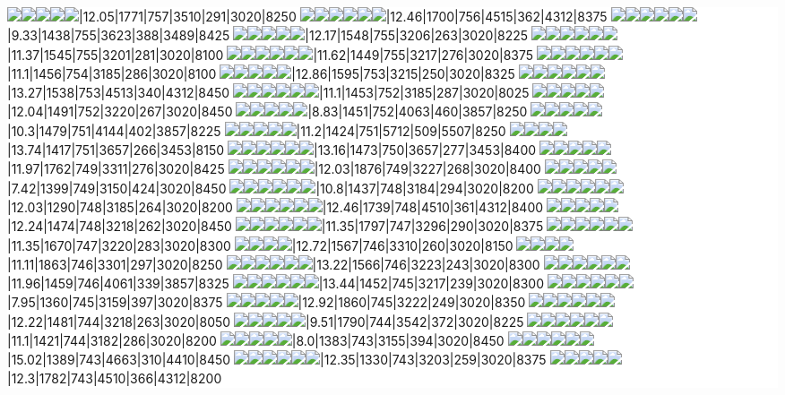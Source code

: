 ![](/item/6676.png)![](/item/3072.png)![](/item/1001.png)![](/item/1055.png)![](/item/1038.png)|12.05|1771|757|3510|291|3020|8250
![](/item/3031.png)![](/item/6673.png)![](/item/1001.png)![](/item/1055.png)![](/item/1037.png)![](/item/1036.png)|12.46|1700|756|4515|362|4312|8375
![](/item/6672.png)![](/item/3814.png)![](/item/1001.png)![](/item/1053.png)![](/item/1055.png)![](/item/1037.png)|9.33|1438|755|3623|388|3489|8425
![](/item/3094.png)![](/item/6676.png)![](/item/1053.png)![](/item/1055.png)![](/item/1037.png)|12.17|1548|755|3206|263|3020|8225
![](/item/3087.png)![](/item/6691.png)![](/item/1001.png)![](/item/1053.png)![](/item/1055.png)![](/item/1036.png)|11.37|1545|755|3201|281|3020|8100
![](/item/3095.png)![](/item/3046.png)![](/item/1053.png)![](/item/1055.png)![](/item/1037.png)![](/item/1036.png)|11.62|1449|755|3217|276|3020|8375
![](/item/3124.png)![](/item/3004.png)![](/item/1001.png)![](/item/1053.png)![](/item/1055.png)![](/item/1036.png)|11.1|1456|754|3185|286|3020|8100
![](/item/3094.png)![](/item/3142.png)![](/item/1053.png)![](/item/1055.png)![](/item/1037.png)|12.86|1595|753|3215|250|3020|8325
![](/item/3094.png)![](/item/6673.png)![](/item/1055.png)![](/item/1038.png)![](/item/1036.png)![](/item/1036.png)|13.27|1538|753|4513|340|4312|8450
![](/item/3124.png)![](/item/3179.png)![](/item/1001.png)![](/item/1053.png)![](/item/1055.png)![](/item/1037.png)|11.1|1453|752|3185|287|3020|8025
![](/item/3095.png)![](/item/6696.png)![](/item/1053.png)![](/item/1055.png)![](/item/3006.png)|12.04|1491|752|3220|267|3020|8450
![](/item/6675.png)![](/item/3091.png)![](/item/1001.png)![](/item/1053.png)![](/item/1055.png)|8.83|1451|752|4063|460|3857|8250
![](/item/3074.png)![](/item/3091.png)![](/item/1001.png)![](/item/1055.png)![](/item/1037.png)|10.3|1479|751|4144|402|3857|8225
![](/item/6673.png)![](/item/3091.png)![](/item/1001.png)![](/item/1055.png)![](/item/1038.png)|11.2|1424|751|5712|509|5507|8250
![](/item/6671.png)![](/item/3161.png)![](/item/1053.png)![](/item/1055.png)|13.74|1417|751|3657|266|3453|8150
![](/item/3095.png)![](/item/3161.png)![](/item/1001.png)![](/item/1053.png)![](/item/1055.png)![](/item/1036.png)|13.16|1473|750|3657|277|3453|8400
![](/item/3074.png)![](/item/3031.png)![](/item/1001.png)![](/item/1055.png)![](/item/1037.png)|11.97|1762|749|3311|276|3020|8425
![](/item/3142.png)![](/item/3179.png)![](/item/1053.png)![](/item/1055.png)![](/item/1038.png)![](/item/1036.png)|12.03|1876|749|3227|268|3020|8400
![](/item/6672.png)![](/item/6696.png)![](/item/1053.png)![](/item/1055.png)![](/item/3006.png)|7.42|1399|749|3150|424|3020|8450
![](/item/3124.png)![](/item/6696.png)![](/item/1001.png)![](/item/1053.png)![](/item/1055.png)![](/item/1036.png)|10.8|1437|748|3184|294|3020|8200
![](/item/3095.png)![](/item/3115.png)![](/item/1001.png)![](/item/1053.png)![](/item/1055.png)![](/item/1036.png)|12.03|1290|748|3185|264|3020|8200
![](/item/6676.png)![](/item/6673.png)![](/item/1001.png)![](/item/1055.png)![](/item/1038.png)![](/item/1036.png)|12.46|1739|748|4510|361|4312|8400
![](/item/3095.png)![](/item/6693.png)![](/item/1053.png)![](/item/1055.png)![](/item/3006.png)|12.24|1474|748|3218|262|3020|8450
![](/item/3074.png)![](/item/6676.png)![](/item/1001.png)![](/item/1055.png)![](/item/1037.png)![](/item/1036.png)|11.35|1797|747|3296|290|3020|8375
![](/item/3031.png)![](/item/3508.png)![](/item/1001.png)![](/item/1053.png)![](/item/1055.png)![](/item/1036.png)|11.35|1670|747|3220|283|3020|8300
![](/item/3094.png)![](/item/3074.png)![](/item/1055.png)![](/item/1038.png)|12.72|1567|746|3310|260|3020|8150
![](/item/3074.png)![](/item/3142.png)![](/item/1055.png)![](/item/1038.png)|11.11|1863|746|3301|297|3020|8250
![](/item/3094.png)![](/item/3179.png)![](/item/1053.png)![](/item/1055.png)![](/item/1038.png)![](/item/1036.png)|13.22|1566|746|3223|243|3020|8300
![](/item/6695.png)![](/item/3091.png)![](/item/1001.png)![](/item/1053.png)![](/item/1055.png)![](/item/1037.png)|11.96|1459|746|4061|339|3857|8325
![](/item/3095.png)![](/item/6333.png)![](/item/1001.png)![](/item/1053.png)![](/item/1055.png)![](/item/1036.png)|13.44|1452|745|3217|239|3020|8300
![](/item/6672.png)![](/item/3046.png)![](/item/1053.png)![](/item/1055.png)![](/item/1037.png)![](/item/1036.png)|7.95|1360|745|3159|397|3020|8375
![](/item/3142.png)![](/item/6695.png)![](/item/1053.png)![](/item/1055.png)![](/item/1038.png)|12.92|1860|745|3222|249|3020|8350
![](/item/3087.png)![](/item/3006.png)![](/item/1053.png)![](/item/1055.png)![](/item/1038.png)![](/item/1038.png)|12.22|1481|744|3218|263|3020|8050
![](/item/3072.png)![](/item/6675.png)![](/item/1001.png)![](/item/1055.png)![](/item/1037.png)|9.51|1790|744|3542|372|3020|8225
![](/item/3124.png)![](/item/6693.png)![](/item/1001.png)![](/item/1053.png)![](/item/1055.png)![](/item/1036.png)|11.1|1421|744|3182|286|3020|8200
![](/item/6672.png)![](/item/6693.png)![](/item/1053.png)![](/item/1055.png)![](/item/3006.png)|8.0|1383|743|3155|394|3020|8450
![](/item/6671.png)![](/item/6035.png)![](/item/1053.png)![](/item/1055.png)![](/item/1036.png)![](/item/1036.png)|15.02|1389|743|4663|310|4410|8450
![](/item/3095.png)![](/item/3085.png)![](/item/1053.png)![](/item/1055.png)![](/item/1037.png)![](/item/1036.png)|12.35|1330|743|3203|259|3020|8375
![](/item/3142.png)![](/item/6673.png)![](/item/1055.png)![](/item/1038.png)![](/item/1036.png)|12.3|1782|743|4510|366|4312|8200